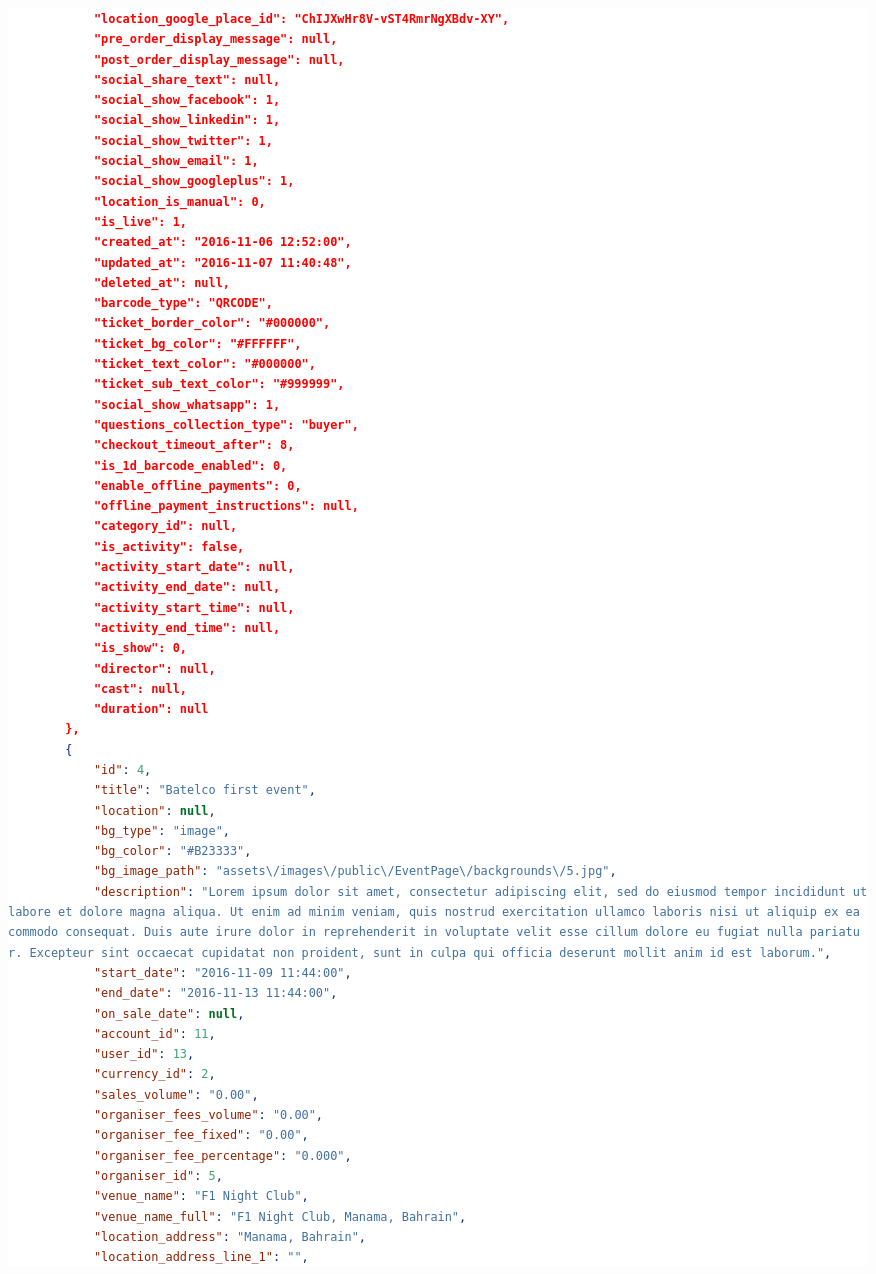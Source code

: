 ```json
            "location_google_place_id": "ChIJXwHr8V-vST4RmrNgXBdv-XY",
            "pre_order_display_message": null,
            "post_order_display_message": null,
            "social_share_text": null,
            "social_show_facebook": 1,
            "social_show_linkedin": 1,
            "social_show_twitter": 1,
            "social_show_email": 1,
            "social_show_googleplus": 1,
            "location_is_manual": 0,
            "is_live": 1,
            "created_at": "2016-11-06 12:52:00",
            "updated_at": "2016-11-07 11:40:48",
            "deleted_at": null,
            "barcode_type": "QRCODE",
            "ticket_border_color": "#000000",
            "ticket_bg_color": "#FFFFFF",
            "ticket_text_color": "#000000",
            "ticket_sub_text_color": "#999999",
            "social_show_whatsapp": 1,
            "questions_collection_type": "buyer",
            "checkout_timeout_after": 8,
            "is_1d_barcode_enabled": 0,
            "enable_offline_payments": 0,
            "offline_payment_instructions": null,
            "category_id": null,
            "is_activity": false,
            "activity_start_date": null,
            "activity_end_date": null,
            "activity_start_time": null,
            "activity_end_time": null,
            "is_show": 0,
            "director": null,
            "cast": null,
            "duration": null
        },
        {
            "id": 4,
            "title": "Batelco first event",
            "location": null,
            "bg_type": "image",
            "bg_color": "#B23333",
            "bg_image_path": "assets\/images\/public\/EventPage\/backgrounds\/5.jpg",
            "description": "Lorem ipsum dolor sit amet, consectetur adipiscing elit, sed do eiusmod tempor incididunt ut labore et dolore magna aliqua. Ut enim ad minim veniam, quis nostrud exercitation ullamco laboris nisi ut aliquip ex ea commodo consequat. Duis aute irure dolor in reprehenderit in voluptate velit esse cillum dolore eu fugiat nulla pariatur. Excepteur sint occaecat cupidatat non proident, sunt in culpa qui officia deserunt mollit anim id est laborum.",
            "start_date": "2016-11-09 11:44:00",
            "end_date": "2016-11-13 11:44:00",
            "on_sale_date": null,
            "account_id": 11,
            "user_id": 13,
            "currency_id": 2,
            "sales_volume": "0.00",
            "organiser_fees_volume": "0.00",
            "organiser_fee_fixed": "0.00",
            "organiser_fee_percentage": "0.000",
            "organiser_id": 5,
            "venue_name": "F1 Night Club",
            "venue_name_full": "F1 Night Club, Manama, Bahrain",
            "location_address": "Manama, Bahrain",
            "location_address_line_1": "",
```